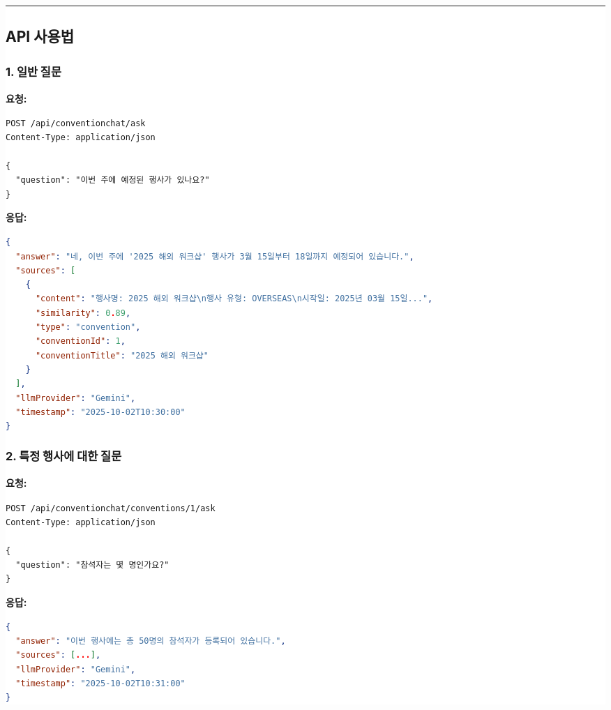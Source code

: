 ```csharp
```

---

## API 사용법

### 1. 일반 질문

**요청:**
```http
POST /api/conventionchat/ask
Content-Type: application/json

{
  "question": "이번 주에 예정된 행사가 있나요?"
}
```

**응답:**
```json
{
  "answer": "네, 이번 주에 '2025 해외 워크샵' 행사가 3월 15일부터 18일까지 예정되어 있습니다.",
  "sources": [
    {
      "content": "행사명: 2025 해외 워크샵\n행사 유형: OVERSEAS\n시작일: 2025년 03월 15일...",
      "similarity": 0.89,
      "type": "convention",
      "conventionId": 1,
      "conventionTitle": "2025 해외 워크샵"
    }
  ],
  "llmProvider": "Gemini",
  "timestamp": "2025-10-02T10:30:00"
}
```

### 2. 특정 행사에 대한 질문

**요청:**
```http
POST /api/conventionchat/conventions/1/ask
Content-Type: application/json

{
  "question": "참석자는 몇 명인가요?"
}
```

**응답:**
```json
{
  "answer": "이번 행사에는 총 50명의 참석자가 등록되어 있습니다.",
  "sources": [...],
  "llmProvider": "Gemini",
  "timestamp": "2025-10-02T10:31:00"
}
```
